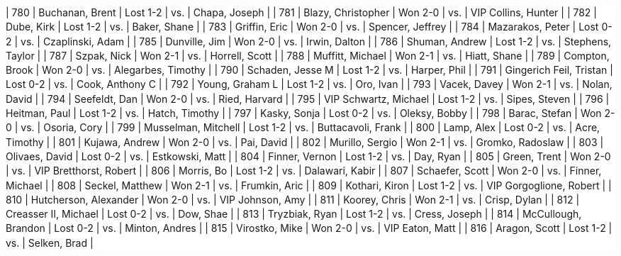 | 780 | Buchanan, Brent | Lost 1-2 | vs. | Chapa, Joseph |
| 781 | Blazy, Christopher | Won 2-0 | vs. | VIP Collins, Hunter |
| 782 | Dube, Kirk | Lost 1-2 | vs. | Baker, Shane |
| 783 | Griffin, Eric | Won 2-0 | vs. | Spencer, Jeffrey |
| 784 | Mazarakos, Peter | Lost 0-2 | vs. | Czaplinski, Adam |
| 785 | Dunville, Jim | Won 2-0 | vs. | Irwin, Dalton |
| 786 | Shuman, Andrew | Lost 1-2 | vs. | Stephens, Taylor |
| 787 | Szpak, Nick | Won 2-1 | vs. | Horrell, Scott |
| 788 | Muffitt, Michael | Won 2-1 | vs. | Hiatt, Shane |
| 789 | Compton, Brook | Won 2-0 | vs. | Alegarbes, Timothy |
| 790 | Schaden, Jesse M | Lost 1-2 | vs. | Harper, Phil |
| 791 | Gingerich Feil, Tristan | Lost 0-2 | vs. | Cook, Anthony C |
| 792 | Young, Graham L | Lost 1-2 | vs. | Oro, Ivan |
| 793 | Vacek, Davey | Won 2-1 | vs. | Nolan, David |
| 794 | Seefeldt, Dan | Won 2-0 | vs. | Ried, Harvard |
| 795 | VIP Schwartz, Michael | Lost 1-2 | vs. | Sipes, Steven |
| 796 | Heitman, Paul | Lost 1-2 | vs. | Hatch, Timothy |
| 797 | Kasky, Sonja | Lost 0-2 | vs. | Oleksy, Bobby |
| 798 | Barac, Stefan | Won 2-0 | vs. | Osoria, Cory |
| 799 | Musselman, Mitchell | Lost 1-2 | vs. | Buttacavoli, Frank |
| 800 | Lamp, Alex | Lost 0-2 | vs. | Acre, Timothy |
| 801 | Kujawa, Andrew | Won 2-0 | vs. | Pai, David |
| 802 | Murillo, Sergio | Won 2-1 | vs. | Gromko, Radoslaw |
| 803 | Olivaes, David | Lost 0-2 | vs. | Estkowski, Matt |
| 804 | Finner, Vernon | Lost 1-2 | vs. | Day, Ryan |
| 805 | Green, Trent | Won 2-0 | vs. | VIP Bretthorst, Robert |
| 806 | Morris, Bo | Lost 1-2 | vs. | Dalawari, Kabir |
| 807 | Schaefer, Scott | Won 2-0 | vs. | Finner, Michael |
| 808 | Seckel, Matthew | Won 2-1 | vs. | Frumkin, Aric |
| 809 | Kothari, Kiron | Lost 1-2 | vs. | VIP Gorgoglione, Robert |
| 810 | Hutcherson, Alexander | Won 2-0 | vs. | VIP Johnson, Amy |
| 811 | Koorey, Chris | Won 2-1 | vs. | Crisp, Dylan |
| 812 | Creasser II, Michael | Lost 0-2 | vs. | Dow, Shae |
| 813 | Tryzbiak, Ryan | Lost 1-2 | vs. | Cress, Joseph |
| 814 | McCullough, Brandon | Lost 0-2 | vs. | Minton, Andres |
| 815 | Virostko, Mike | Won 2-0 | vs. | VIP Eaton, Matt |
| 816 | Aragon, Scott | Lost 1-2 | vs. | Selken, Brad |